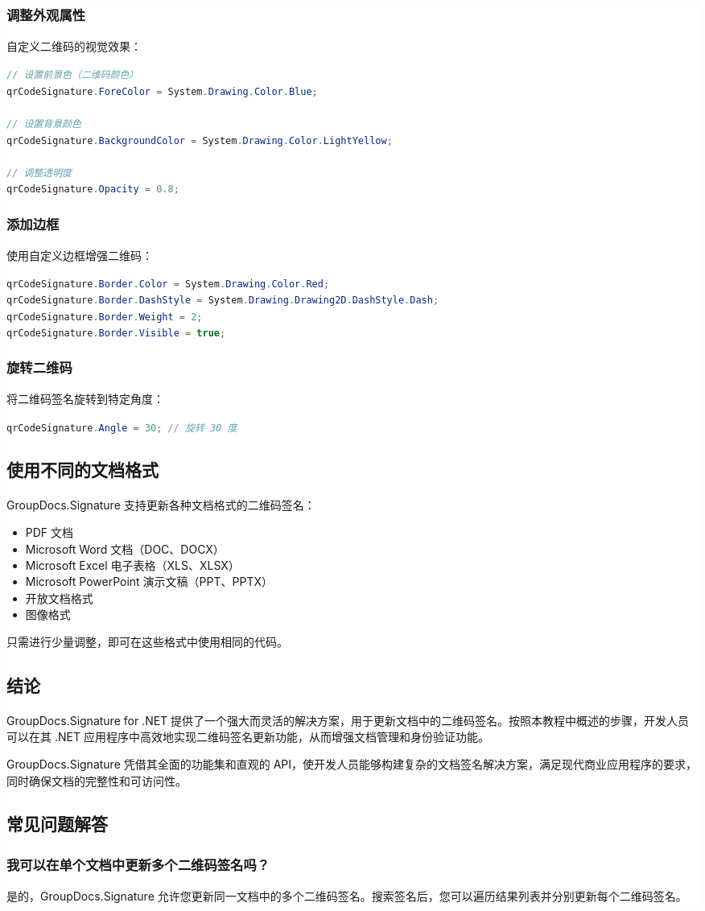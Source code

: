 ### 调整外观属性
自定义二维码的视觉效果：

```csharp
// 设置前景色（二维码颜色）
qrCodeSignature.ForeColor = System.Drawing.Color.Blue;

// 设置背景颜色
qrCodeSignature.BackgroundColor = System.Drawing.Color.LightYellow;

// 调整透明度
qrCodeSignature.Opacity = 0.8;
```

### 添加边框
使用自定义边框增强二维码：

```csharp
qrCodeSignature.Border.Color = System.Drawing.Color.Red;
qrCodeSignature.Border.DashStyle = System.Drawing.Drawing2D.DashStyle.Dash;
qrCodeSignature.Border.Weight = 2;
qrCodeSignature.Border.Visible = true;
```

### 旋转二维码
将二维码签名旋转到特定角度：

```csharp
qrCodeSignature.Angle = 30; // 旋转 30 度
```

## 使用不同的文档格式
GroupDocs.Signature 支持更新各种文档格式的二维码签名：

- PDF 文档
- Microsoft Word 文档（DOC、DOCX）
- Microsoft Excel 电子表格（XLS、XLSX）
- Microsoft PowerPoint 演示文稿（PPT、PPTX）
- 开放文档格式
- 图像格式

只需进行少量调整，即可在这些格式中使用相同的代码。

## 结论
GroupDocs.Signature for .NET 提供了一个强大而灵活的解决方案，用于更新文档中的二维码签名。按照本教程中概述的步骤，开发人员可以在其 .NET 应用程序中高效地实现二维码签名更新功能，从而增强文档管理和身份验证功能。

GroupDocs.Signature 凭借其全面的功能集和直观的 API，使开发人员能够构建复杂的文档签名解决方案，满足现代商业应用程序的要求，同时确保文档的完整性和可访问性。

## 常见问题解答
### 我可以在单个文档中更新多个二维码签名吗？
是的，GroupDocs.Signature 允许您更新同一文档中的多个二维码签名。搜索签名后，您可以遍历结果列表并分别更新每个二维码签名。
